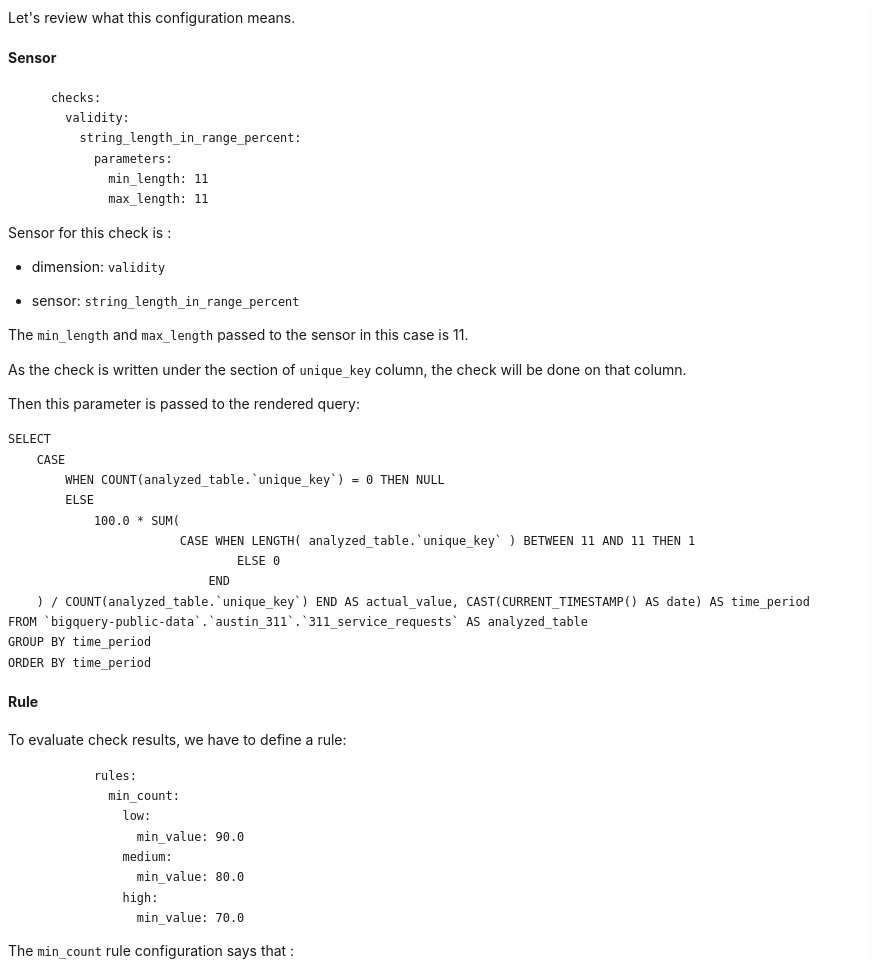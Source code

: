 Let's review what this configuration means.

#### Sensor

```
      checks:
        validity:
          string_length_in_range_percent:
            parameters:
              min_length: 11
              max_length: 11
```

Sensor for this check is :

- dimension: `validity`

- sensor: `string_length_in_range_percent`

The `min_length` and `max_length` passed to the sensor in this case is 11.

As the check is written under the section of `unique_key` column, the check will be done on that column.

Then this parameter is passed to the rendered query:

```
SELECT
    CASE
        WHEN COUNT(analyzed_table.`unique_key`) = 0 THEN NULL
        ELSE
            100.0 * SUM(
                        CASE WHEN LENGTH( analyzed_table.`unique_key` ) BETWEEN 11 AND 11 THEN 1
                                ELSE 0
                            END
    ) / COUNT(analyzed_table.`unique_key`) END AS actual_value, CAST(CURRENT_TIMESTAMP() AS date) AS time_period
FROM `bigquery-public-data`.`austin_311`.`311_service_requests` AS analyzed_table
GROUP BY time_period
ORDER BY time_period
```

#### Rule
To evaluate check results, we have to define a rule:

```
            rules:
              min_count:
                low:
                  min_value: 90.0
                medium:
                  min_value: 80.0
                high:
                  min_value: 70.0
```
The `min_count` rule configuration says that :
